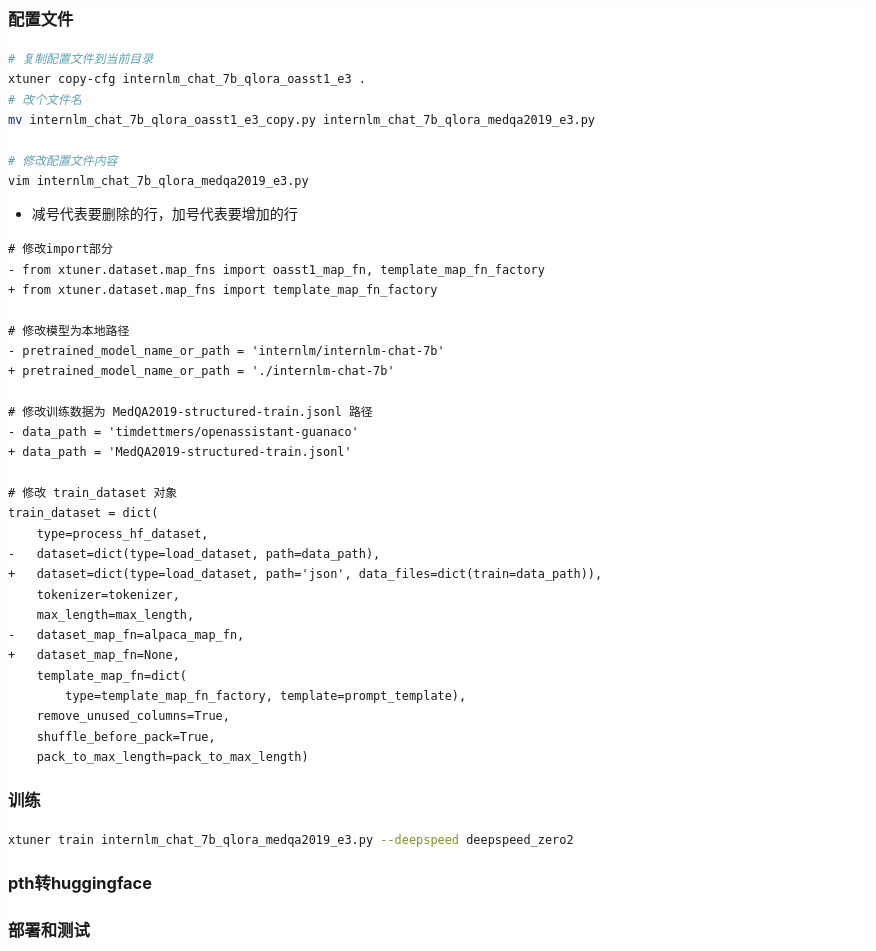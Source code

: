 ### 配置文件

```bash
# 复制配置文件到当前目录
xtuner copy-cfg internlm_chat_7b_qlora_oasst1_e3 .
# 改个文件名
mv internlm_chat_7b_qlora_oasst1_e3_copy.py internlm_chat_7b_qlora_medqa2019_e3.py

# 修改配置文件内容
vim internlm_chat_7b_qlora_medqa2019_e3.py
```

- 减号代表要删除的行，加号代表要增加的行

```
# 修改import部分
- from xtuner.dataset.map_fns import oasst1_map_fn, template_map_fn_factory
+ from xtuner.dataset.map_fns import template_map_fn_factory

# 修改模型为本地路径
- pretrained_model_name_or_path = 'internlm/internlm-chat-7b'
+ pretrained_model_name_or_path = './internlm-chat-7b'

# 修改训练数据为 MedQA2019-structured-train.jsonl 路径
- data_path = 'timdettmers/openassistant-guanaco'
+ data_path = 'MedQA2019-structured-train.jsonl'

# 修改 train_dataset 对象
train_dataset = dict(
    type=process_hf_dataset,
-   dataset=dict(type=load_dataset, path=data_path),
+   dataset=dict(type=load_dataset, path='json', data_files=dict(train=data_path)),
    tokenizer=tokenizer,
    max_length=max_length,
-   dataset_map_fn=alpaca_map_fn,
+   dataset_map_fn=None,
    template_map_fn=dict(
        type=template_map_fn_factory, template=prompt_template),
    remove_unused_columns=True,
    shuffle_before_pack=True,
    pack_to_max_length=pack_to_max_length)
```

### 训练

```bash
xtuner train internlm_chat_7b_qlora_medqa2019_e3.py --deepspeed deepspeed_zero2
```

### pth转huggingface

### 部署和测试
